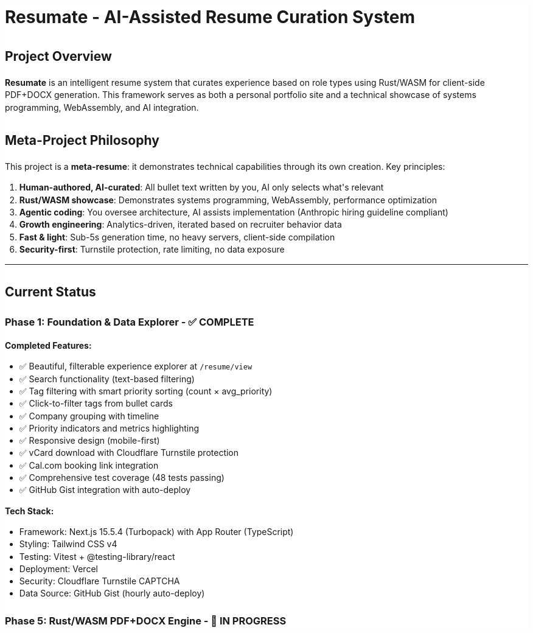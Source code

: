 # Resumate - AI-Assisted Resume Curation System

## Project Overview

**Resumate** is an intelligent resume system that curates experience based on role types using Rust/WASM for client-side PDF+DOCX generation. This framework serves as both a personal portfolio site and a technical showcase of systems programming, WebAssembly, and AI integration.

## Meta-Project Philosophy

This project is a **meta-resume**: it demonstrates technical capabilities through its own creation. Key principles:

1. **Human-authored, AI-curated**: All bullet text written by you, AI only selects what's relevant
2. **Rust/WASM showcase**: Demonstrates systems programming, WebAssembly, performance optimization
3. **Agentic coding**: You oversee architecture, AI assists implementation (Anthropic hiring guideline compliant)
4. **Growth engineering**: Analytics-driven, iterated based on recruiter behavior data
5. **Fast & light**: Sub-5s generation time, no heavy servers, client-side compilation
6. **Security-first**: Turnstile protection, rate limiting, no data exposure

---

## Current Status

### Phase 1: Foundation & Data Explorer - ✅ COMPLETE

**Completed Features:**
- ✅ Beautiful, filterable experience explorer at `/resume/view`
- ✅ Search functionality (text-based filtering)
- ✅ Tag filtering with smart priority sorting (count × avg_priority)
- ✅ Click-to-filter tags from bullet cards
- ✅ Company grouping with timeline
- ✅ Priority indicators and metrics highlighting
- ✅ Responsive design (mobile-first)
- ✅ vCard download with Cloudflare Turnstile protection
- ✅ Cal.com booking link integration
- ✅ Comprehensive test coverage (48 tests passing)
- ✅ GitHub Gist integration with auto-deploy

**Tech Stack:**
- Framework: Next.js 15.5.4 (Turbopack) with App Router (TypeScript)
- Styling: Tailwind CSS v4
- Testing: Vitest + @testing-library/react
- Deployment: Vercel
- Security: Cloudflare Turnstile CAPTCHA
- Data Source: GitHub Gist (hourly auto-deploy)

### Phase 5: Rust/WASM PDF+DOCX Engine - 🚧 IN PROGRESS
